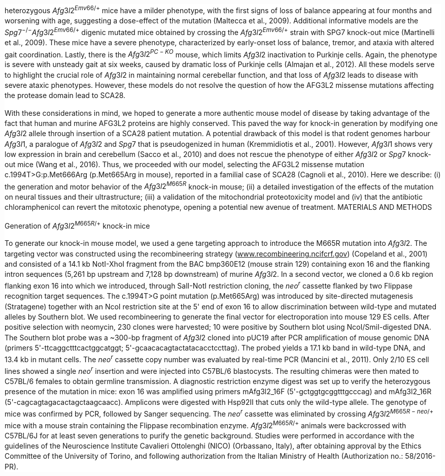 heterozygous $Afg3l2^{Emv66/+}$ mice have a milder phenotype, with the first signs of loss of balance appearing at four months and worsening with age, suggesting a dose-effect of the mutation (Maltecca et al., 2009). Additional informative models are the $Spg7^{-/-} Afg3l2^{Emv66/+}$ digenic mutated mice obtained by crossing the $Afg3l2^{Emv66/+}$ strain with SPG7 knock-out mice (Martinelli et al., 2009). These mice have a severe phenotype, characterized by early-onset loss of balance, tremor, and ataxia with altered gait coordination. Lastly, there is the $Afg3l2^{PC-KO}$ mouse, which limits $Afg3l2$ inactivation to Purkinje cells. Again, the phenotype is severe with unsteady gait at six weeks, caused by dramatic loss of Purkinje cells (Almajan et al., 2012). All these models serve to highlight the crucial role of $Afg3l2$ in maintaining normal cerebellar function, and that loss of $Afg3l2$ leads to disease with severe ataxic phenotypes. However, these models do not resolve the question of how the AFG3L2 missense mutations affecting the protease domain lead to SCA28.

With these considerations in mind, we hoped to generate a more authentic mouse model of disease by taking advantage of the fact that human and murine AFG3L2 proteins are highly conserved. This paved the way for knock-in generation by modifying one $Afg3l2$ allele through insertion of a SCA28 patient mutation. A potential drawback of this model is that rodent genomes harbour $Afg3l1$, a paralogue of $Afg3l2$ and $Spg7$ that is pseudogenized in human (Kremmidiotis et al., 2001). However, $Afg3l1$ shows very low expression in brain and cerebellum (Sacco et al., 2010) and does not rescue the phenotype of either $Afg3l2$ or $Spg7$ knock-out mice (Wang et al., 2016). Thus, we proceeded with our model, selecting the AFG3L2 missense mutation c.1994T>G:p.Met666Arg (p.Met665Arg in mouse), reported in a familial case of SCA28 (Cagnoli et al., 2010). Here we describe: (i) the generation and motor behavior of the $Afg3l2^{M665R}$ knock-in mouse; (ii) a detailed investigation of the effects of the mutation on neural tissues and their ultrastructure; (iii) a validation of the mitochondrial proteotoxicity model and (iv) that the antibiotic chloramphenicol can revert the mitotoxic phenotype, opening a potential new avenue of treatment.
MATERIALS AND METHODS

Generation of $Afg3l2^{M665R/+}$ knock-in mice

To generate our knock-in mouse model, we used a gene targeting approach to introduce the M665R mutation into $Afg3l2$. The targeting vector was constructed using the recombineering strategy (www.recombineering.ncifcrf.gov) (Copeland et al., 2001) and consisted of a 14.1 kb NotI-XhoI fragment from the BAC bmp360E12 (mouse strain 129) containing exon 16 and the flanking intron sequences (5,261 bp upstream and 7,128 bp downstream) of murine $Afg3l2$. In a second vector, we cloned a 0.6 kb region flanking exon 16 into which we introduced, through SalI-NotI restriction cloning, the $neo^r$ cassette flanked by two Flippase recognition target sequences. The c.1994T>G point mutation (p.Met665Arg) was introduced by site-directed mutagenesis (Stratagene) together with an NcoI restriction site at the 5' end of exon 16 to allow discrimination between wild-type and mutated alleles by Southern blot. We used recombineering to generate the final vector for electroporation into mouse 129 ES cells. After positive selection with neomycin, 230 clones were harvested; 10 were positive by Southern blot using NcoI/SmiI-digested DNA. The Southern blot probe was a ~300-bp fragment of $Afg3l2$ cloned into pUC19 after PCR amplification of mouse genomic DNA (primers 5'-ttcaggctttcactggcatggt; 5'-gcaacacagtactatacacctccttag). The probed yields a 17.1 kb band in wild-type DNA, and 13.4 kb in mutant cells. The $neo^r$ cassette copy number was evaluated by real-time PCR (Mancini et al., 2011). Only 2/10 ES cell lines showed a single $neo^r$ insertion and were injected into C57BL/6 blastocysts. The resulting chimeras were then mated to C57BL/6 females to obtain germline transmission. A diagnostic restriction enzyme digest was set up to verify the heterozygous presence of the mutation in mice: exon 16 was amplified using primers mAfg3l2_16F (5'-gctggtgcggtttgcccag) and mAfg3l2_16R (5'-cagcagtagacactagctaagcaacc). Amplicons were digested with Hsp92II that cuts only the wild-type allele. The genotype of mice was confirmed by PCR, followed by Sanger sequencing. The $neo^r$ cassette was eliminated by crossing $Afg3l2^{M665R-neo/+}$ mice with a mouse strain containing the Flippase recombination enzyme. $Afg3l2^{M665R/+}$ animals were backcrossed with C57BL/6J for at least seven generations to purify the genetic background. Studies were performed in accordance with the guidelines of the Neuroscience Institute Cavalieri Ottolenghi (NICO) (Orbassano, Italy), after obtaining approval by the Ethics Committee of the University of Torino, and following authorization from the Italian Ministry of Health (Authorization no.: 58/2016-PR).
